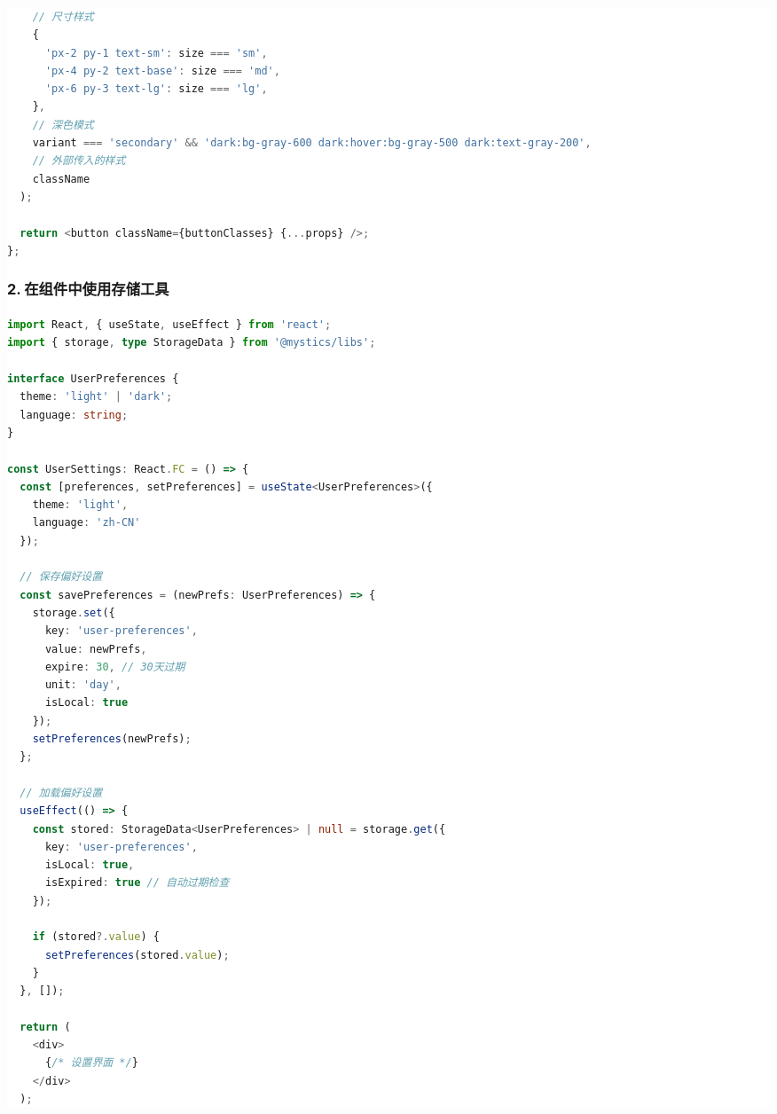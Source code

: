 ```typescript
    // 尺寸样式
    {
      'px-2 py-1 text-sm': size === 'sm',
      'px-4 py-2 text-base': size === 'md',
      'px-6 py-3 text-lg': size === 'lg',
    },
    // 深色模式
    variant === 'secondary' && 'dark:bg-gray-600 dark:hover:bg-gray-500 dark:text-gray-200',
    // 外部传入的样式
    className
  );

  return <button className={buttonClasses} {...props} />;
};
```

### 2. 在组件中使用存储工具

```typescript
import React, { useState, useEffect } from 'react';
import { storage, type StorageData } from '@mystics/libs';

interface UserPreferences {
  theme: 'light' | 'dark';
  language: string;
}

const UserSettings: React.FC = () => {
  const [preferences, setPreferences] = useState<UserPreferences>({
    theme: 'light',
    language: 'zh-CN'
  });

  // 保存偏好设置
  const savePreferences = (newPrefs: UserPreferences) => {
    storage.set({
      key: 'user-preferences',
      value: newPrefs,
      expire: 30, // 30天过期
      unit: 'day',
      isLocal: true
    });
    setPreferences(newPrefs);
  };

  // 加载偏好设置
  useEffect(() => {
    const stored: StorageData<UserPreferences> | null = storage.get({
      key: 'user-preferences',
      isLocal: true,
      isExpired: true // 自动过期检查
    });

    if (stored?.value) {
      setPreferences(stored.value);
    }
  }, []);

  return (
    <div>
      {/* 设置界面 */}
    </div>
  );
```
